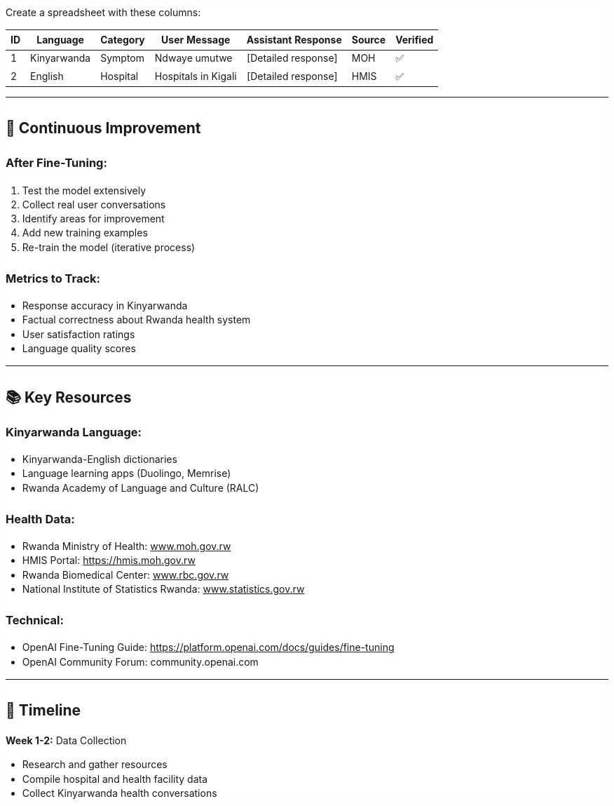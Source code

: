 Create a spreadsheet with these columns:

| ID | Language | Category | User Message | Assistant Response | Source | Verified |
|----|----------|----------|--------------|-------------------|--------|----------|
| 1 | Kinyarwanda | Symptom | Ndwaye umutwe | [Detailed response] | MOH | ✅ |
| 2 | English | Hospital | Hospitals in Kigali | [Detailed response] | HMIS | ✅ |

---

## 🔄 Continuous Improvement

### After Fine-Tuning:
1. Test the model extensively
2. Collect real user conversations
3. Identify areas for improvement
4. Add new training examples
5. Re-train the model (iterative process)

### Metrics to Track:
- Response accuracy in Kinyarwanda
- Factual correctness about Rwanda health system
- User satisfaction ratings
- Language quality scores

---

## 📚 Key Resources

### Kinyarwanda Language:
- Kinyarwanda-English dictionaries
- Language learning apps (Duolingo, Memrise)
- Rwanda Academy of Language and Culture (RALC)

### Health Data:
- Rwanda Ministry of Health: www.moh.gov.rw
- HMIS Portal: https://hmis.moh.gov.rw
- Rwanda Biomedical Center: www.rbc.gov.rw
- National Institute of Statistics Rwanda: www.statistics.gov.rw

### Technical:
- OpenAI Fine-Tuning Guide: https://platform.openai.com/docs/guides/fine-tuning
- OpenAI Community Forum: community.openai.com

---

## 🎯 Timeline

**Week 1-2:** Data Collection
- Research and gather resources
- Compile hospital and health facility data
- Collect Kinyarwanda health conversations
